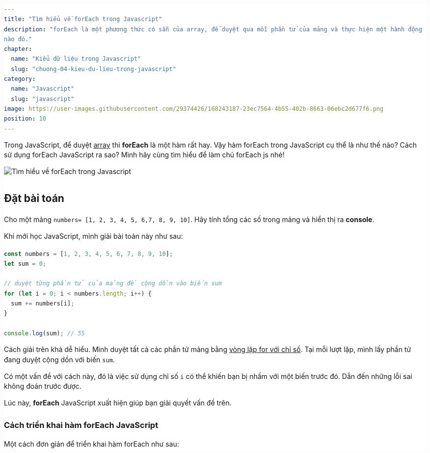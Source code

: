 ```yaml
---
title: "Tìm hiểu về forEach trong Javascript"
description: "forEach là một phương thức có sẵn của array, để duyệt qua mỗi phần tử của mảng và thực hiện một hành động nào đó."
chapter:
  name: "Kiểu dữ liệu trong Javascript"
  slug: "chuong-04-kieu-du-lieu-trong-javascript"
category:
  name: "Javascript"
  slug: "javascript"
image: https://user-images.githubusercontent.com/29374426/168243187-23ec7564-4b55-402b-8663-06ebc2d677f6.png
position: 10
---
```


Trong JavaScript, để duyệt [array](/bai-viet/javascript/mang-array-trong-javascript) thì **forEach** là một hàm rất hay. Vậy hàm forEach trong JavaScript cụ thể là như thế nào? Cách sử dụng forEach JavaScript ra sao? Mình hãy cùng tìm hiểu để làm chủ forEach js nhé!

![Tìm hiểu về forEach trong Javascript](https://user-images.githubusercontent.com/29374426/168243187-23ec7564-4b55-402b-8663-06ebc2d677f6.png)

## Đặt bài toán

Cho một mảng `numbers= [1, 2, 3, 4, 5, 6,7, 8, 9, 10]`. Hãy tính tổng các số trong mảng và hiển thị ra **console**.

Khi mới học JavaScript, mình giải bài toán này như sau:

```js
const numbers = [1, 2, 3, 4, 5, 6, 7, 8, 9, 10];
let sum = 0;

// duyệt từng phần tử của mảng để cộng dồn vào biến sum
for (let i = 0; i < numbers.length; i++) {
  sum += numbers[i];
}

console.log(sum); // 55
```

Cách giải trên khá dễ hiểu. Mình duyệt tất cả các phần tử mảng bằng [vòng lặp for với chỉ số](/bai-viet/javascript/vong-lap-trong-javascript). Tại mỗi lượt lặp, mình lấy phần tử đang duyệt cộng dồn với biến `sum`.

Có một vấn đề với cách này, đó là việc sử dụng chỉ số `i` có thể khiến bạn bị nhầm với một biến trước đó. Dẫn đến những lỗi sai không đoán trước được.

Lúc này, **forEach** JavaScript xuất hiện giúp bạn giải quyết vấn đề trên.

### Cách triển khai hàm forEach JavaScript

Một cách đơn giản để triển khai hàm forEach như sau:
